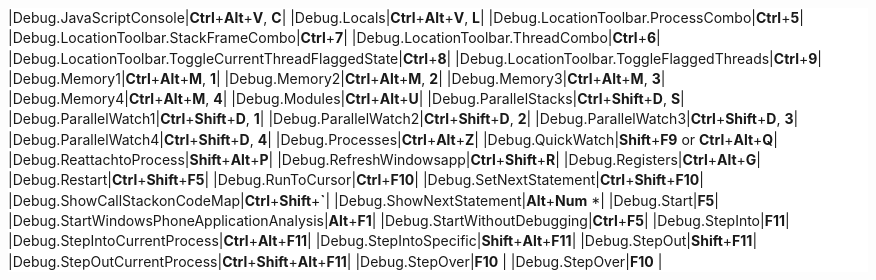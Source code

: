 |Debug.JavaScriptConsole|**Ctrl**+**Alt**+**V**, **C**|
|Debug.Locals|**Ctrl**+**Alt**+**V**, **L**|
|Debug.LocationToolbar.ProcessCombo|**Ctrl**+**5**|
|Debug.LocationToolbar.StackFrameCombo|**Ctrl**+**7**|
|Debug.LocationToolbar.ThreadCombo|**Ctrl**+**6**|
|Debug.LocationToolbar.ToggleCurrentThreadFlaggedState|**Ctrl**+**8**|
|Debug.LocationToolbar.ToggleFlaggedThreads|**Ctrl**+**9**|
|Debug.Memory1|**Ctrl**+**Alt**+**M**, **1**|
|Debug.Memory2|**Ctrl**+**Alt**+**M**, **2**|
|Debug.Memory3|**Ctrl**+**Alt**+**M**, **3**|
|Debug.Memory4|**Ctrl**+**Alt**+**M**, **4**|
|Debug.Modules|**Ctrl**+**Alt**+**U**|
|Debug.ParallelStacks|**Ctrl**+**Shift**+**D**, **S**|
|Debug.ParallelWatch1|**Ctrl**+**Shift**+**D**, **1**|
|Debug.ParallelWatch2|**Ctrl**+**Shift**+**D**, **2**|
|Debug.ParallelWatch3|**Ctrl**+**Shift**+**D**, **3**|
|Debug.ParallelWatch4|**Ctrl**+**Shift**+**D**, **4**|
|Debug.Processes|**Ctrl**+**Alt**+**Z**|
|Debug.QuickWatch|**Shift**+**F9** or **Ctrl**+**Alt**+**Q**|
|Debug.ReattachtoProcess|**Shift**+**Alt**+**P**|
|Debug.RefreshWindowsapp|**Ctrl**+**Shift**+**R**|
|Debug.Registers|**Ctrl**+**Alt**+**G**|
|Debug.Restart|**Ctrl**+**Shift**+**F5**|
|Debug.RunToCursor|**Ctrl**+**F10**|
|Debug.SetNextStatement|**Ctrl**+**Shift**+**F10**|
|Debug.ShowCallStackonCodeMap|**Ctrl**+**Shift**+**`**|
|Debug.ShowNextStatement|**Alt**+**Num** *|
|Debug.Start|**F5**|
|Debug.StartWindowsPhoneApplicationAnalysis|**Alt**+**F1**|
|Debug.StartWithoutDebugging|**Ctrl**+**F5**|
|Debug.StepInto|**F11**|
|Debug.StepIntoCurrentProcess|**Ctrl**+**Alt**+**F11**|
|Debug.StepIntoSpecific|**Shift**+**Alt**+**F11**|
|Debug.StepOut|**Shift**+**F11**|
|Debug.StepOutCurrentProcess|**Ctrl**+**Shift**+**Alt**+**F11**|
|Debug.StepOver|**F10** |
|Debug.StepOver|**F10** |